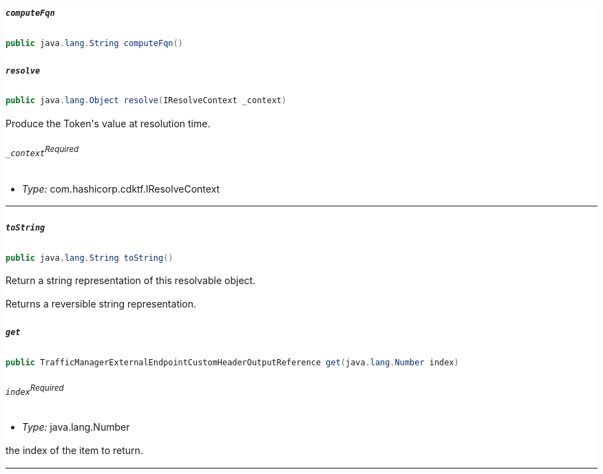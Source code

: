 ##### `computeFqn` <a name="computeFqn" id="@cdktf/provider-azurerm.trafficManagerExternalEndpoint.TrafficManagerExternalEndpointCustomHeaderList.computeFqn"></a>

```java
public java.lang.String computeFqn()
```

##### `resolve` <a name="resolve" id="@cdktf/provider-azurerm.trafficManagerExternalEndpoint.TrafficManagerExternalEndpointCustomHeaderList.resolve"></a>

```java
public java.lang.Object resolve(IResolveContext _context)
```

Produce the Token's value at resolution time.

###### `_context`<sup>Required</sup> <a name="_context" id="@cdktf/provider-azurerm.trafficManagerExternalEndpoint.TrafficManagerExternalEndpointCustomHeaderList.resolve.parameter._context"></a>

- *Type:* com.hashicorp.cdktf.IResolveContext

---

##### `toString` <a name="toString" id="@cdktf/provider-azurerm.trafficManagerExternalEndpoint.TrafficManagerExternalEndpointCustomHeaderList.toString"></a>

```java
public java.lang.String toString()
```

Return a string representation of this resolvable object.

Returns a reversible string representation.

##### `get` <a name="get" id="@cdktf/provider-azurerm.trafficManagerExternalEndpoint.TrafficManagerExternalEndpointCustomHeaderList.get"></a>

```java
public TrafficManagerExternalEndpointCustomHeaderOutputReference get(java.lang.Number index)
```

###### `index`<sup>Required</sup> <a name="index" id="@cdktf/provider-azurerm.trafficManagerExternalEndpoint.TrafficManagerExternalEndpointCustomHeaderList.get.parameter.index"></a>

- *Type:* java.lang.Number

the index of the item to return.

---

